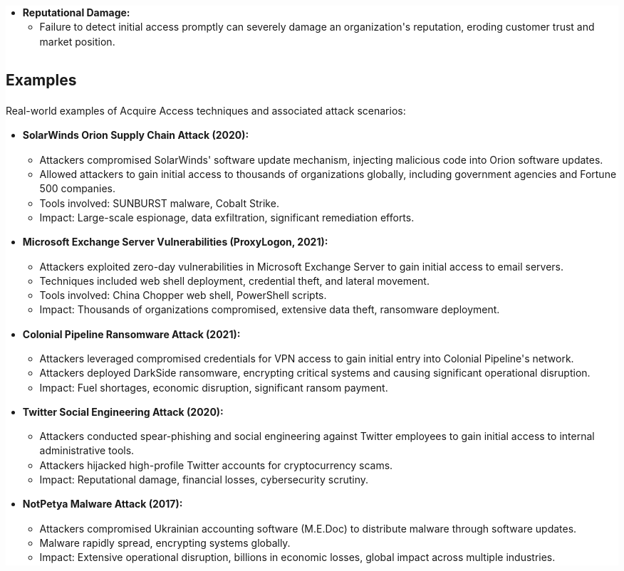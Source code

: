 - **Reputational Damage:**
  - Failure to detect initial access promptly can severely damage an organization's reputation, eroding customer trust and market position.

## Examples

Real-world examples of Acquire Access techniques and associated attack scenarios:

- **SolarWinds Orion Supply Chain Attack (2020):**

  - Attackers compromised SolarWinds' software update mechanism, injecting malicious code into Orion software updates.
  - Allowed attackers to gain initial access to thousands of organizations globally, including government agencies and Fortune 500 companies.
  - Tools involved: SUNBURST malware, Cobalt Strike.
  - Impact: Large-scale espionage, data exfiltration, significant remediation efforts.

- **Microsoft Exchange Server Vulnerabilities (ProxyLogon, 2021):**

  - Attackers exploited zero-day vulnerabilities in Microsoft Exchange Server to gain initial access to email servers.
  - Techniques included web shell deployment, credential theft, and lateral movement.
  - Tools involved: China Chopper web shell, PowerShell scripts.
  - Impact: Thousands of organizations compromised, extensive data theft, ransomware deployment.

- **Colonial Pipeline Ransomware Attack (2021):**

  - Attackers leveraged compromised credentials for VPN access to gain initial entry into Colonial Pipeline's network.
  - Attackers deployed DarkSide ransomware, encrypting critical systems and causing significant operational disruption.
  - Impact: Fuel shortages, economic disruption, significant ransom payment.

- **Twitter Social Engineering Attack (2020):**

  - Attackers conducted spear-phishing and social engineering against Twitter employees to gain initial access to internal administrative tools.
  - Attackers hijacked high-profile Twitter accounts for cryptocurrency scams.
  - Impact: Reputational damage, financial losses, cybersecurity scrutiny.

- **NotPetya Malware Attack (2017):**
  - Attackers compromised Ukrainian accounting software (M.E.Doc) to distribute malware through software updates.
  - Malware rapidly spread, encrypting systems globally.
  - Impact: Extensive operational disruption, billions in economic losses, global impact across multiple industries.
